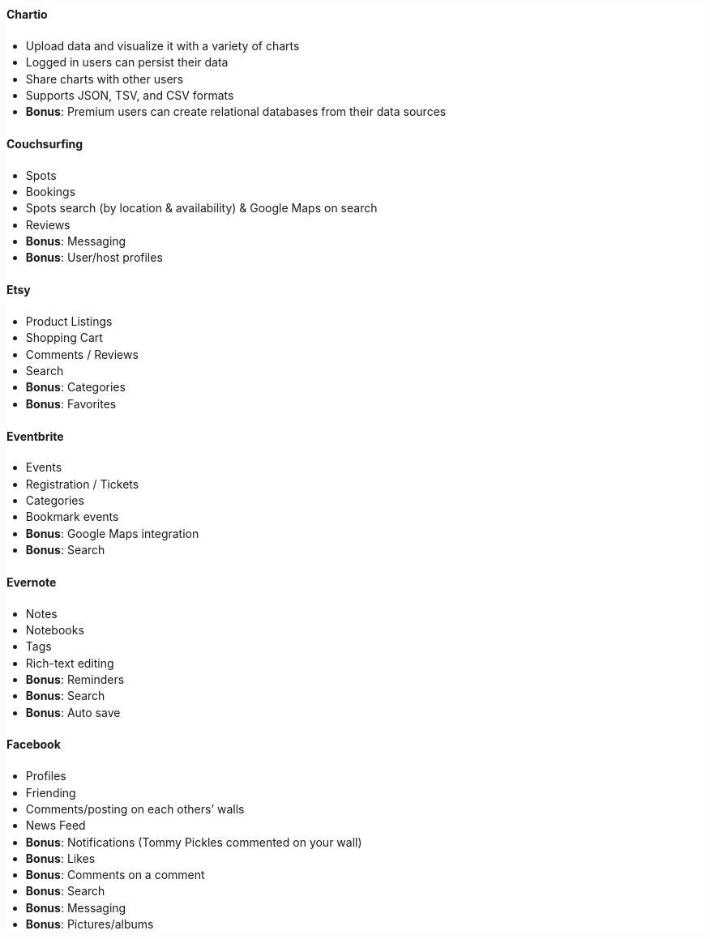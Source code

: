 
#### Chartio
* Upload data and visualize it with a variety of charts
* Logged in users can persist their data
* Share charts with other users
* Supports JSON, TSV, and CSV formats
* **Bonus**: Premium users can create relational databases from their data sources



#### Couchsurfing
* Spots
* Bookings
* Spots search (by location & availability) & Google Maps on search
* Reviews
* **Bonus**: Messaging
* **Bonus**: User/host profiles

#### Etsy
* Product Listings
* Shopping Cart
* Comments / Reviews
* Search
* **Bonus**: Categories
* **Bonus**: Favorites

#### Eventbrite
* Events
* Registration / Tickets
* Categories
* Bookmark events
* **Bonus**: Google Maps integration
* **Bonus**: Search

#### Evernote
* Notes
* Notebooks
* Tags
* Rich-text editing
* **Bonus**: Reminders
* **Bonus**: Search
* **Bonus**: Auto save

#### Facebook
* Profiles
* Friending
* Comments/posting on each others’ walls
* News Feed
* **Bonus**: Notifications (Tommy Pickles commented on your wall)
* **Bonus**: Likes
* **Bonus**: Comments on a comment
* **Bonus**: Search
* **Bonus**: Messaging
* **Bonus**: Pictures/albums
